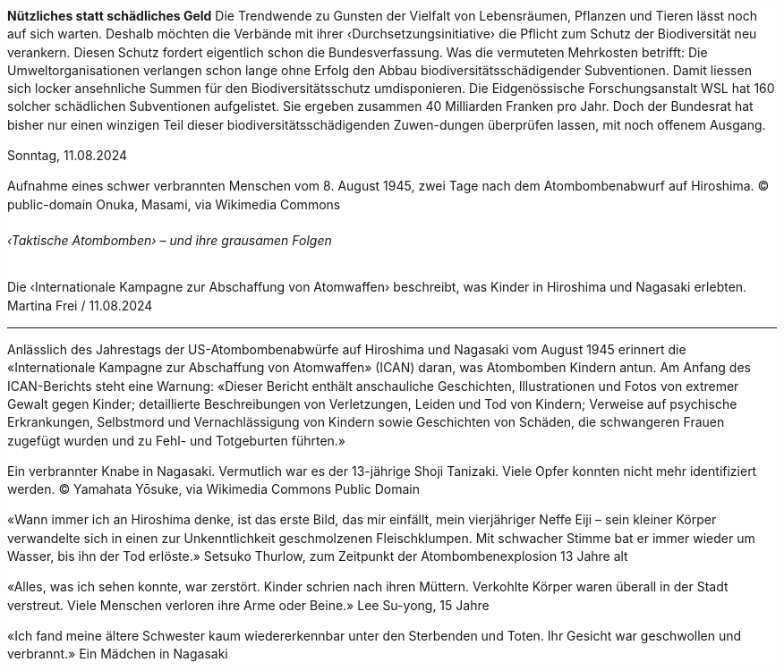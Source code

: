 **Nützliches statt schädliches Geld**
Die Trendwende zu Gunsten der Vielfalt von Lebensräumen, Pflanzen und Tieren lässt noch auf sich warten.
Deshalb möchten die Verbände mit ihrer ‹Durchsetzungsinitiative› die Pflicht zum Schutz der Biodiversität
neu verankern. Diesen Schutz fordert eigentlich schon die Bundesverfassung.
Was die vermuteten Mehrkosten betrifft: Die Umweltorganisationen verlangen schon lange ohne Erfolg den
Abbau biodiversitätsschädigender Subventionen. Damit liessen sich locker ansehnliche Summen für den
Biodiversitätsschutz umdisponieren. Die Eidgenössische Forschungsanstalt WSL hat 160 solcher schädlichen Subventionen aufgelistet. Sie ergeben zusammen 40 Milliarden Franken pro Jahr.
Doch der Bundesrat hat bisher nur einen winzigen Teil dieser biodiversitätsschädigenden Zuwen-dungen
überprüfen lassen, mit noch offenem Ausgang.

Sonntag, 11.08.2024

Aufnahme eines schwer verbrannten Menschen vom 8. August 1945, zwei Tage nach dem
Atombombenabwurf auf Hiroshima. © public-domain Onuka, Masami, via Wikimedia Commons

###### ‹Taktische Atombomben› – und ihre grausamen Folgen
 Die ‹Internationale Kampagne zur Abschaffung von Atomwaffen› beschreibt,  was Kinder in Hiroshima und Nagasaki erlebten.
Martina Frei / 11.08.2024


-----

Anlässlich des Jahrestags der US-Atombombenabwürfe auf Hiroshima und Nagasaki vom August 1945
erinnert die «Internationale Kampagne zur Abschaffung von Atomwaffen» (ICAN) daran, was Atombomben
Kindern antun.
Am Anfang des ICAN-Berichts steht eine Warnung: «Dieser Bericht enthält anschauliche Geschichten, Illustrationen und Fotos von extremer Gewalt gegen Kinder; detaillierte Beschreibungen von Verletzungen, Leiden und Tod von Kindern; Verweise auf psychische Erkrankungen, Selbstmord und Vernachlässigung von
Kindern sowie Geschichten von Schäden, die schwangeren Frauen zugefügt wurden und zu Fehl- und Totgeburten führten.»

Ein verbrannter Knabe in Nagasaki. Vermutlich war es der 13-jährige Shoji Tanizaki.
Viele Opfer konnten nicht mehr identifiziert werden.
© Yamahata Yōsuke, via Wikimedia Commons Public Domain

«Wann immer ich an Hiroshima denke, ist das erste Bild, das mir einfällt, mein vierjähriger Neffe Eiji – sein
kleiner Körper verwandelte sich in einen zur Unkenntlichkeit geschmolzenen Fleischklumpen. Mit schwacher Stimme bat er immer wieder um Wasser, bis ihn der Tod erlöste.»
Setsuko Thurlow, zum Zeitpunkt der Atombombenexplosion 13 Jahre alt

«Alles, was ich sehen konnte, war zerstört. Kinder schrien nach ihren Müttern. Verkohlte Körper waren überall in der Stadt verstreut. Viele Menschen verloren ihre Arme oder Beine.»
Lee Su-yong, 15 Jahre

«Ich fand meine ältere Schwester kaum wiedererkennbar unter den Sterbenden und Toten. Ihr Gesicht war
geschwollen und verbrannt.»
Ein Mädchen in Nagasaki
